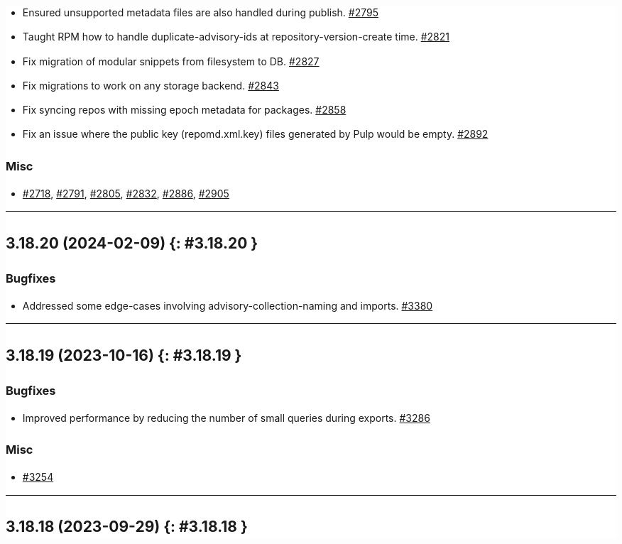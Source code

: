 -   Ensured unsupported metadata files are also handled during publish.
    [#2795](https://github.com/pulp/pulp_rpm/issues/2795)

-   Taught RPM how to handle duplicate-advisory-ids at
    repository-version-create time.
    [#2821](https://github.com/pulp/pulp_rpm/issues/2821)

-   Fix migration of modular snippets from filesystem to DB.
    [#2827](https://github.com/pulp/pulp_rpm/issues/2827)

-   Fix migrations to work on any storage backend.
    [#2843](https://github.com/pulp/pulp_rpm/issues/2843)

-   Fix syncing repos with missing epoch metadata for packages.
    [#2858](https://github.com/pulp/pulp_rpm/issues/2858)

-   Fix an issue where the public key (repomd.xml.key) files generated
    by Pulp would be empty.
    [#2892](https://github.com/pulp/pulp_rpm/issues/2892)

### Misc

-   [#2718](https://github.com/pulp/pulp_rpm/issues/2718),
    [#2791](https://github.com/pulp/pulp_rpm/issues/2791),
    [#2805](https://github.com/pulp/pulp_rpm/issues/2805),
    [#2832](https://github.com/pulp/pulp_rpm/issues/2832),
    [#2886](https://github.com/pulp/pulp_rpm/issues/2886),
    [#2905](https://github.com/pulp/pulp_rpm/issues/2905)

------------------------------------------------------------------------

## 3.18.20 (2024-02-09) {: #3.18.20 }

### Bugfixes

-   Addressed some edge-cases involving advisory-collection-naming and
    imports. [#3380](https://github.com/pulp/pulp_rpm/issues/3380)

------------------------------------------------------------------------

## 3.18.19 (2023-10-16) {: #3.18.19 }

### Bugfixes

-   Improved performance by reducing the number of small queries during
    exports. [#3286](https://github.com/pulp/pulp_rpm/issues/3286)

### Misc

-   [#3254](https://github.com/pulp/pulp_rpm/issues/3254)

------------------------------------------------------------------------

## 3.18.18 (2023-09-29) {: #3.18.18 }
